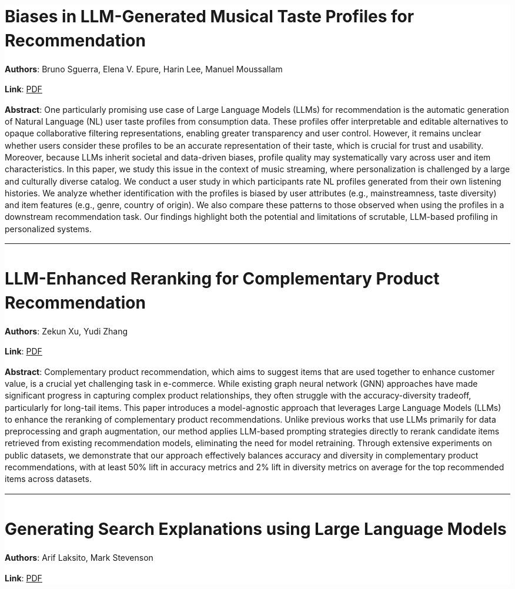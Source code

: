 # Biases in LLM-Generated Musical Taste Profiles for Recommendation 

**Authors**: Bruno Sguerra, Elena V. Epure, Harin Lee, Manuel Moussallam  

**Link**: [PDF](https://arxiv.org/pdf/2507.16708)  

**Abstract**: One particularly promising use case of Large Language Models (LLMs) for recommendation is the automatic generation of Natural Language (NL) user taste profiles from consumption data. These profiles offer interpretable and editable alternatives to opaque collaborative filtering representations, enabling greater transparency and user control. However, it remains unclear whether users consider these profiles to be an accurate representation of their taste, which is crucial for trust and usability. Moreover, because LLMs inherit societal and data-driven biases, profile quality may systematically vary across user and item characteristics. In this paper, we study this issue in the context of music streaming, where personalization is challenged by a large and culturally diverse catalog. We conduct a user study in which participants rate NL profiles generated from their own listening histories. We analyze whether identification with the profiles is biased by user attributes (e.g., mainstreamness, taste diversity) and item features (e.g., genre, country of origin). We also compare these patterns to those observed when using the profiles in a downstream recommendation task. Our findings highlight both the potential and limitations of scrutable, LLM-based profiling in personalized systems. 

---
# LLM-Enhanced Reranking for Complementary Product Recommendation 

**Authors**: Zekun Xu, Yudi Zhang  

**Link**: [PDF](https://arxiv.org/pdf/2507.16237)  

**Abstract**: Complementary product recommendation, which aims to suggest items that are used together to enhance customer value, is a crucial yet challenging task in e-commerce. While existing graph neural network (GNN) approaches have made significant progress in capturing complex product relationships, they often struggle with the accuracy-diversity tradeoff, particularly for long-tail items. This paper introduces a model-agnostic approach that leverages Large Language Models (LLMs) to enhance the reranking of complementary product recommendations. Unlike previous works that use LLMs primarily for data preprocessing and graph augmentation, our method applies LLM-based prompting strategies directly to rerank candidate items retrieved from existing recommendation models, eliminating the need for model retraining. Through extensive experiments on public datasets, we demonstrate that our approach effectively balances accuracy and diversity in complementary product recommendations, with at least 50% lift in accuracy metrics and 2% lift in diversity metrics on average for the top recommended items across datasets. 

---
# Generating Search Explanations using Large Language Models 

**Authors**: Arif Laksito, Mark Stevenson  

**Link**: [PDF](https://arxiv.org/pdf/2507.16692)  
